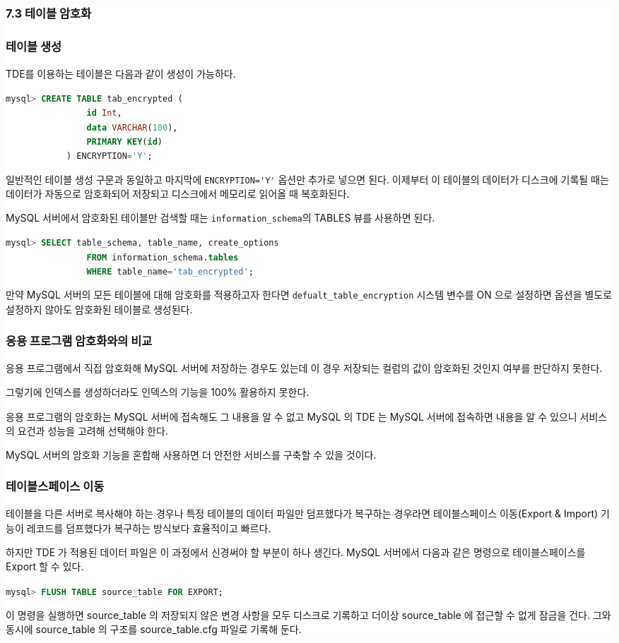 ### 7.3 테이블 암호화

### 테이블 생성

TDE를 이용하는 테이블은 다음과 같이 생성이 가능하다.

```sql
mysql> CREATE TABLE tab_encrypted (
				id Int,
				data VARCHAR(100),
				PRIMARY KEY(id)
			) ENCRYPTION='Y';
```

일반적인 테이블 생성 구문과 동일하고 마지막에 `ENCRYPTION='Y'` 옵션만 추가로 넣으면 된다.
이제부터 이 테이블의 데이터가 디스크에 기록될 때는 데이터가 자동으로 암호화되어 저장되고
디스크에서 메모리로 읽어올 때 복호화된다.

MySQL 서버에서 암호화된 테이블만 검색할 때는 `information_schema`의 TABLES 뷰를 사용하면 된다.

```sql
mysql> SELECT table_schema, table_name, create_options
				FROM information_schema.tables
				WHERE table_name='tab_encrypted';
```

만약 MySQL 서버의 모든 테이블에 대해 암호화를 적용하고자 한다면 `defualt_table_encryption`
시스템 변수를 ON 으로 설정하면 옵션을 별도로 설정하지 않아도 암호화된 테이블로 생성된다.

### 응용 프로그램 암호화와의 비교

응용 프로그램에서 직접 암호화해 MySQL 서버에 저장하는 경우도 있는데
이 경우 저장되는 컬럼의 값이 암호화된 것인지 여부를 판단하지 못한다.

그렇기에 인덱스를 생성하더라도 인덱스의 기능을 100% 활용하지 못한다.

응용 프로그램의 암호화는 MySQL 서버에 접속해도 그 내용을 알 수 없고
MySQL 의 TDE 는 MySQL 서버에 접속하면 내용을 알 수 있으니
서비스의 요건과 성능을 고려해 선택해야 한다.

MySQL 서버의 암호화 기능을 혼합해 사용하면 더 안전한 서비스를 구축할 수 있을 것이다.

### 테이블스페이스 이동

테이블을 다른 서버로 복사해야 하는 경우나 특정 테이블의 데이터 파일만 덤프했다가 복구하는 경우라면
테이블스페이스 이동(Export & Import) 기능이 레코드를 덤프했다가 복구하는 방식보다 효율적이고 빠르다.

하지만 TDE 가 적용된 데이터 파일은 이 과정에서 신경써야 할 부분이 하나 생긴다.
MySQL 서버에서 다음과 같은 명령으로 테이블스페이스를 Export 할 수 있다.

```sql
mysql> FLUSH TABLE source_table FOR EXPORT;
```

이 명령을 실행하면 source_table 의 저장되지 않은 변경 사항을 모두 디스크로 기록하고
더이상 source_table 에 접근할 수 없게 잠금을 건다.
그와 동시에 source_table 의 구조를 source_table.cfg 파일로 기록해 둔다.
